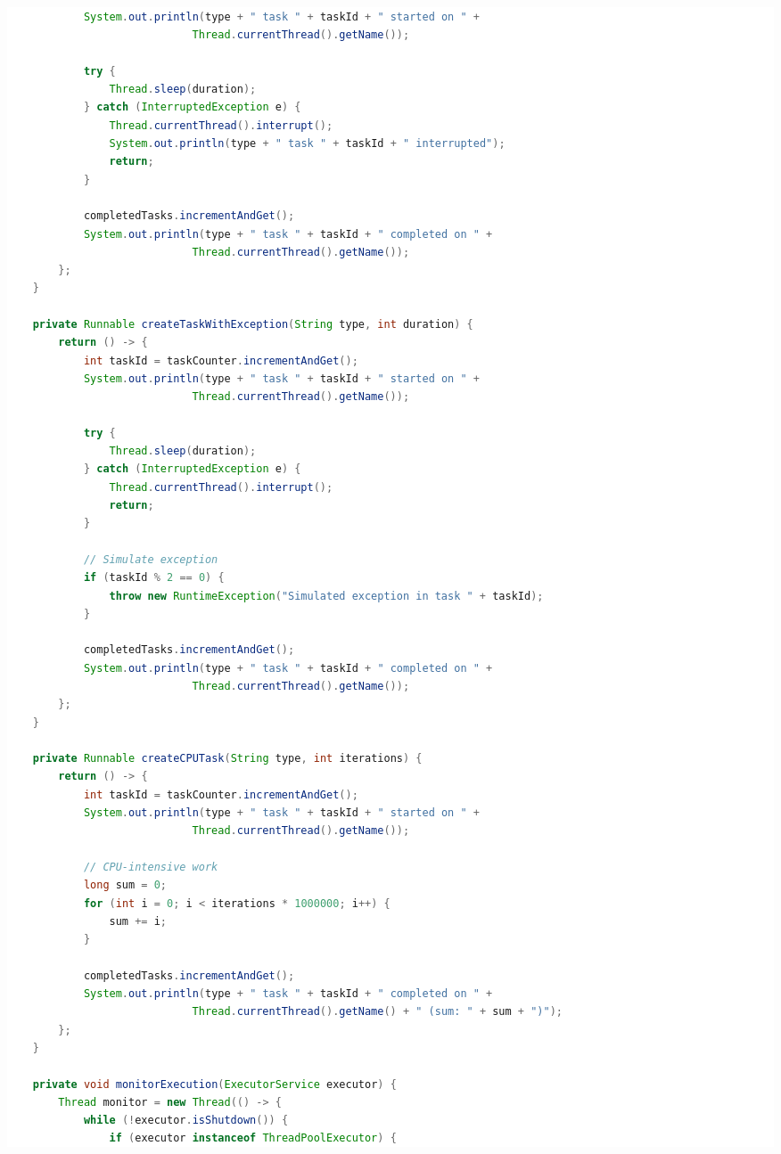```java
            System.out.println(type + " task " + taskId + " started on " + 
                             Thread.currentThread().getName());
            
            try {
                Thread.sleep(duration);
            } catch (InterruptedException e) {
                Thread.currentThread().interrupt();
                System.out.println(type + " task " + taskId + " interrupted");
                return;
            }
            
            completedTasks.incrementAndGet();
            System.out.println(type + " task " + taskId + " completed on " + 
                             Thread.currentThread().getName());
        };
    }
    
    private Runnable createTaskWithException(String type, int duration) {
        return () -> {
            int taskId = taskCounter.incrementAndGet();
            System.out.println(type + " task " + taskId + " started on " + 
                             Thread.currentThread().getName());
            
            try {
                Thread.sleep(duration);
            } catch (InterruptedException e) {
                Thread.currentThread().interrupt();
                return;
            }
            
            // Simulate exception
            if (taskId % 2 == 0) {
                throw new RuntimeException("Simulated exception in task " + taskId);
            }
            
            completedTasks.incrementAndGet();
            System.out.println(type + " task " + taskId + " completed on " + 
                             Thread.currentThread().getName());
        };
    }
    
    private Runnable createCPUTask(String type, int iterations) {
        return () -> {
            int taskId = taskCounter.incrementAndGet();
            System.out.println(type + " task " + taskId + " started on " + 
                             Thread.currentThread().getName());
            
            // CPU-intensive work
            long sum = 0;
            for (int i = 0; i < iterations * 1000000; i++) {
                sum += i;
            }
            
            completedTasks.incrementAndGet();
            System.out.println(type + " task " + taskId + " completed on " + 
                             Thread.currentThread().getName() + " (sum: " + sum + ")");
        };
    }
    
    private void monitorExecution(ExecutorService executor) {
        Thread monitor = new Thread(() -> {
            while (!executor.isShutdown()) {
                if (executor instanceof ThreadPoolExecutor) {
```